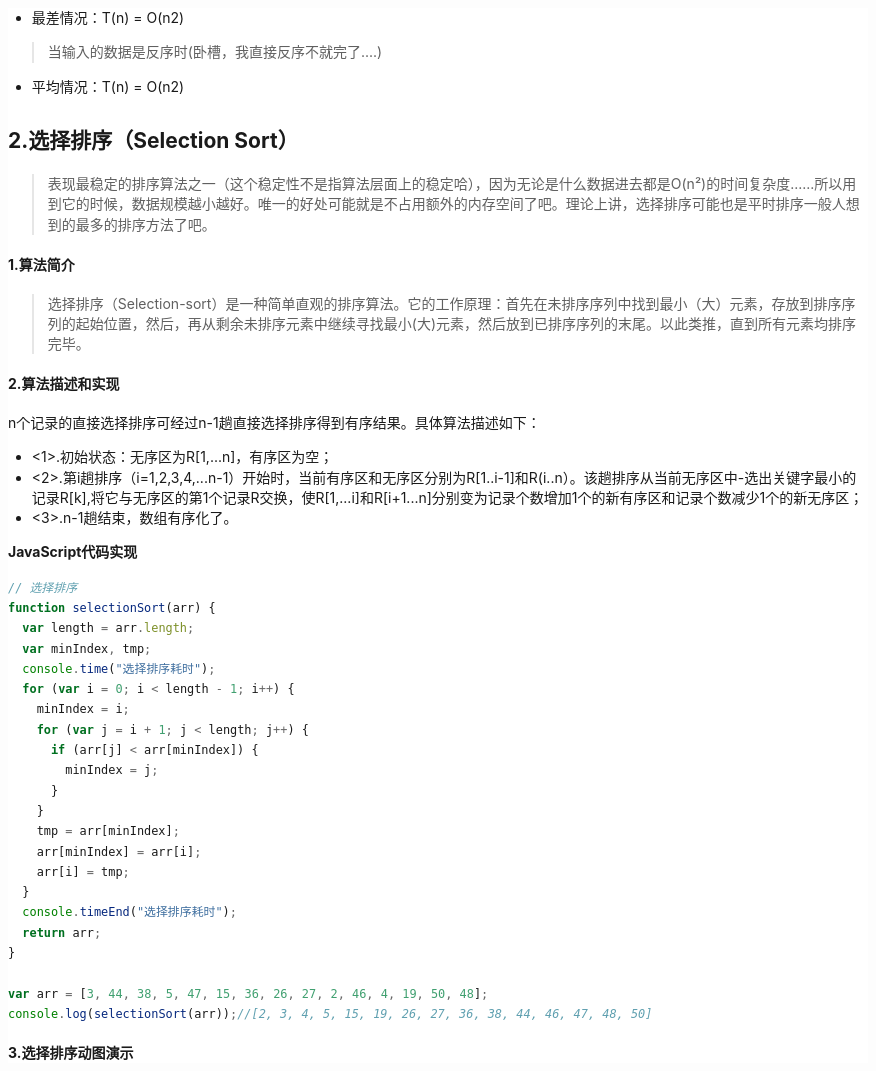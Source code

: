 + 最差情况：T(n) = O(n2)

> 当输入的数据是反序时(卧槽，我直接反序不就完了....)

+ 平均情况：T(n) = O(n2)



## 2.选择排序（Selection Sort）

> 表现最稳定的排序算法之一（这个稳定性不是指算法层面上的稳定哈），因为无论是什么数据进去都是O(n²)的时间复杂度......所以用到它的时候，数据规模越小越好。唯一的好处可能就是不占用额外的内存空间了吧。理论上讲，选择排序可能也是平时排序一般人想到的最多的排序方法了吧。

#### 1.算法简介

> 选择排序（Selection-sort）是一种简单直观的排序算法。它的工作原理：首先在未排序序列中找到最小（大）元素，存放到排序序列的起始位置，然后，再从剩余未排序元素中继续寻找最小(大)元素，然后放到已排序序列的末尾。以此类推，直到所有元素均排序完毕。

#### 2.算法描述和实现

n个记录的直接选择排序可经过n-1趟直接选择排序得到有序结果。具体算法描述如下：

+ <1>.初始状态：无序区为R[1,...n]，有序区为空；
+ <2>.第i趟排序（i=1,2,3,4,...n-1）开始时，当前有序区和无序区分别为R[1..i-1]和R(i..n）。该趟排序从当前无序区中-选出关键字最小的记录R[k],将它与无序区的第1个记录R交换，使R[1,...i]和R[i+1...n]分别变为记录个数增加1个的新有序区和记录个数减少1个的新无序区；
+ <3>.n-1趟结束，数组有序化了。



**JavaScript代码实现**

```js
// 选择排序
function selectionSort(arr) {
  var length = arr.length;
  var minIndex, tmp;
  console.time("选择排序耗时");
  for (var i = 0; i < length - 1; i++) {
    minIndex = i;
    for (var j = i + 1; j < length; j++) {
      if (arr[j] < arr[minIndex]) {
        minIndex = j;
      }
    }
    tmp = arr[minIndex];
    arr[minIndex] = arr[i];
    arr[i] = tmp;
  }
  console.timeEnd("选择排序耗时");
  return arr;
}

var arr = [3, 44, 38, 5, 47, 15, 36, 26, 27, 2, 46, 4, 19, 50, 48];
console.log(selectionSort(arr));//[2, 3, 4, 5, 15, 19, 26, 27, 36, 38, 44, 46, 47, 48, 50]
```

#### 3.选择排序动图演示
